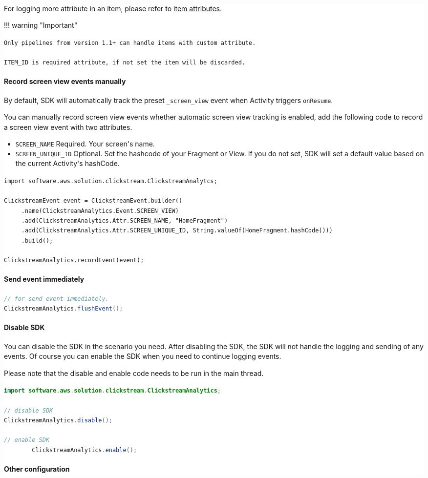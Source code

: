For logging more attribute in an item, please refer to [item attributes](#item-attributes).

!!! warning "Important"

    Only pipelines from version 1.1+ can handle items with custom attribute.
    
    ITEM_ID is required attribute, if not set the item will be discarded.

#### Record screen view events manually

By default, SDK will automatically track the preset `_screen_view` event when Activity triggers `onResume`.

You can manually record screen view events whether automatic screen view tracking is enabled, add the following code to record a screen view event with two attributes.

- `SCREEN_NAME` Required. Your screen's name.
- `SCREEN_UNIQUE_ID` Optional. Set the hashcode of your Fragment or View. If you do not set, SDK will set a default value based on the current Activity's hashCode.

```
import software.aws.solution.clickstream.ClickstreamAnalytcs;

ClickstreamEvent event = ClickstreamEvent.builder()
     .name(ClickstreamAnalytics.Event.SCREEN_VIEW)
     .add(ClickstreamAnalytics.Attr.SCREEN_NAME, "HomeFragment")
     .add(ClickstreamAnalytics.Attr.SCREEN_UNIQUE_ID, String.valueOf(HomeFragment.hashCode()))
     .build();

ClickstreamAnalytics.recordEvent(event);
```

#### Send event immediately

```java
// for send event immediately.
ClickstreamAnalytics.flushEvent();
```

#### Disable SDK

You can disable the SDK in the scenario you need. After disabling the SDK, the SDK will not handle the logging and sending of any events. Of course you can enable the SDK when you need to continue logging events.

Please note that the disable and enable code needs to be run in the main thread.

```java
import software.aws.solution.clickstream.ClickstreamAnalytics;

// disable SDK
ClickstreamAnalytics.disable();

// enable SDK
        ClickstreamAnalytics.enable();
```

#### Other configuration
